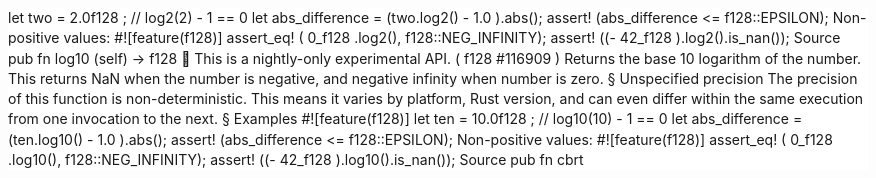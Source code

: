 let
two =
2.0f128
;
// log2(2) - 1 == 0
let
abs_difference = (two.log2() -
1.0
).abs();
assert!
(abs_difference <= f128::EPSILON);
Non-positive values:
#![feature(f128)]
assert_eq!
(
0_f128
.log2(), f128::NEG_INFINITY);
assert!
((-
42_f128
).log2().is_nan());
Source
pub fn
log10
(self) ->
f128
🔬
This is a nightly-only experimental API. (
f128
#116909
)
Returns the base 10 logarithm of the number.
This returns NaN when the number is negative, and negative infinity when number is zero.
§
Unspecified precision
The precision of this function is non-deterministic. This means it varies by platform,
Rust version, and can even differ within the same execution from one invocation to the next.
§
Examples
#![feature(f128)]
let
ten =
10.0f128
;
// log10(10) - 1 == 0
let
abs_difference = (ten.log10() -
1.0
).abs();
assert!
(abs_difference <= f128::EPSILON);
Non-positive values:
#![feature(f128)]
assert_eq!
(
0_f128
.log10(), f128::NEG_INFINITY);
assert!
((-
42_f128
).log10().is_nan());
Source
pub fn
cbrt